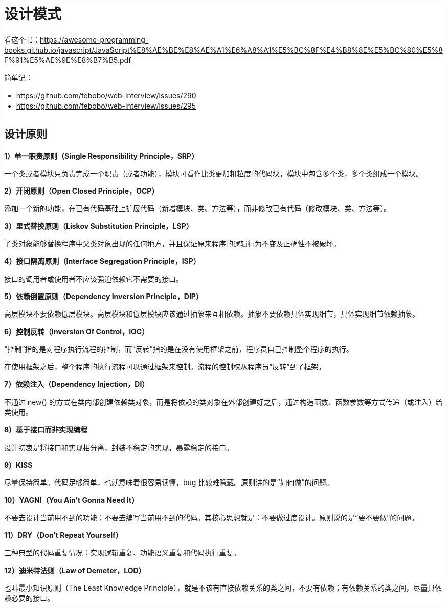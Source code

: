 # 设计模式

看这个书：https://awesome-programming-books.github.io/javascript/JavaScript%E8%AE%BE%E8%AE%A1%E6%A8%A1%E5%BC%8F%E4%B8%8E%E5%BC%80%E5%8F%91%E5%AE%9E%E8%B7%B5.pdf

简单记：

- https://github.com/febobo/web-interview/issues/290
- https://github.com/febobo/web-interview/issues/295

## 设计原则

**1）单一职责原则（Single Responsibility Principle，SRP）**

一个类或者模块只负责完成一个职责（或者功能），模块可看作比类更加粗粒度的代码块，模块中包含多个类，多个类组成一个模块。

**2）开闭原则（Open Closed Principle，OCP）**

添加一个新的功能，在已有代码基础上扩展代码（新增模块、类、方法等），而非修改已有代码（修改模块、类、方法等）。

**3）里式替换原则（Liskov Substitution Principle，LSP）**

子类对象能够替换程序中父类对象出现的任何地方，并且保证原来程序的逻辑行为不变及正确性不被破坏。

**4）接口隔离原则（Interface Segregation Principle，ISP）**

接口的调用者或使用者不应该强迫依赖它不需要的接口。

**5）依赖倒置原则（Dependency Inversion Principle，DIP）**

高层模块不要依赖低层模块。高层模块和低层模块应该通过抽象来互相依赖。抽象不要依赖具体实现细节，具体实现细节依赖抽象。

**6）控制反转（Inversion Of Control，IOC）**

“控制”指的是对程序执行流程的控制，而“反转”指的是在没有使用框架之前，程序员自己控制整个程序的执行。

在使用框架之后，整个程序的执行流程可以通过框架来控制。流程的控制权从程序员“反转”到了框架。

**7）依赖注入（Dependency Injection，DI）**

不通过 new() 的方式在类内部创建依赖类对象，而是将依赖的类对象在外部创建好之后，通过构造函数、函数参数等方式传递（或注入）给类使用。

**8）基于接口而非实现编程**

设计初衷是将接口和实现相分离，封装不稳定的实现，暴露稳定的接口。

**9）KISS**

尽量保持简单。代码足够简单，也就意味着很容易读懂，bug 比较难隐藏。原则讲的是“如何做”的问题。

**10）YAGNI（You Ain’t Gonna Need It）**

不要去设计当前用不到的功能；不要去编写当前用不到的代码。其核心思想就是：不要做过度设计。原则说的是“要不要做”的问题。

**11）DRY（Don’t Repeat Yourself）**

三种典型的代码重复情况：实现逻辑重复、功能语义重复和代码执行重复。

**12）迪米特法则（Law of Demeter，LOD）**

也叫最小知识原则（The Least Knowledge Principle），就是不该有直接依赖关系的类之间，不要有依赖；有依赖关系的类之间，尽量只依赖必要的接口。
